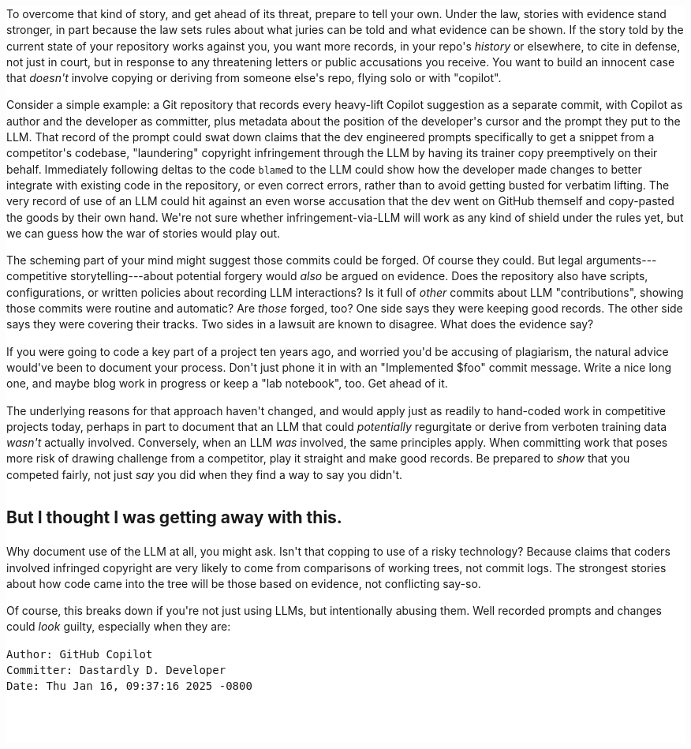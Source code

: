 To overcome that kind of story, and get ahead of its threat, prepare to tell your own.  Under the law, stories with evidence stand stronger, in part because the law sets rules about what juries can be told and what evidence can be shown.  If the story told by the current state of your repository works against you, you want more records, in your repo's _history_ or elsewhere, to cite in defense, not just in court, but in response to any threatening letters or public accusations you receive.  You want to build an innocent case that _doesn't_ involve copying or deriving from someone else's repo, flying solo or with "copilot".

Consider a simple example: a Git repository that records every heavy-lift Copilot suggestion as a separate commit, with Copilot as author and the developer as committer, plus metadata about the position of the developer's cursor and the prompt they put to the LLM.  That record of the prompt could swat down claims that the dev engineered prompts specifically to get a snippet from a competitor's codebase, "laundering" copyright infringement through the LLM by having its trainer copy preemptively on their behalf.  Immediately following deltas to the code `blame`d to the LLM could show how the developer made changes to better integrate with existing code in the repository, or even correct errors, rather than to avoid getting busted for verbatim lifting.  The very record of use of an LLM could hit against an even worse accusation that the dev went on GitHub themself and copy-pasted the goods by their own hand.  We're not sure whether infringement-via-LLM will work as any kind of shield under the rules yet, but we can guess how the war of stories would play out.

The scheming part of your mind might suggest those commits could be forged.  Of course they could.  But legal arguments---competitive storytelling---about potential forgery would _also_ be argued on evidence.  Does the repository also have scripts, configurations, or written policies about recording LLM interactions?  Is it full of _other_ commits about LLM "contributions", showing those commits were routine and automatic?  Are _those_ forged, too?  One side says they were keeping good records.  The other side says they were covering their tracks.  Two sides in a lawsuit are known to disagree.  What does the evidence say?

If you were going to code a key part of a project ten years ago, and worried you'd be accusing of plagiarism, the natural advice would've been to document your process.  Don't just phone it in with an "Implemented $foo" commit message.  Write a nice long one, and maybe blog work in progress or keep a "lab notebook", too.  Get ahead of it.

The underlying reasons for that approach haven't changed, and would apply just as readily to hand-coded work in competitive projects today, perhaps in part to document that an LLM that could _potentially_ regurgitate or derive from verboten training data _wasn't_ actually involved.  Conversely, when an LLM _was_ involved, the same principles apply.  When committing work that poses more risk of drawing challenge from a competitor, play it straight and make good records.  Be prepared to _show_ that you competed fairly, not just _say_ you did when they find a way to say you didn't.

## But I thought I was getting away with this.

Why document use of the LLM at all, you might ask.  Isn't that copping to use of a risky technology?  Because claims that coders involved infringed copyright are very likely to come from comparisons of working trees, not commit logs.  The strongest stories about how code came into the tree will be those based on evidence, not conflicting say-so.

Of course, this breaks down if you're not just using LLMs, but intentionally abusing them.  Well recorded prompts and changes could _look_ guilty, especially when they are:

<pre>Author: GitHub Copilot
Committer: Dastardly D. Developer
Date: Thu Jan 16, 09:37:16 2025 -0800

